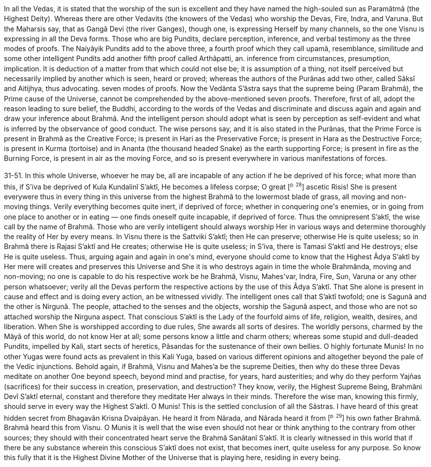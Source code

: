 In all the Vedas, it is stated that the worship of the sun is excellent and they have named the high-souled sun as Paramâtmâ (the Highest Deity). Whereas there are other Vedavits (the knowers of the Vedas) who worship the Devas, Fire, Indra, and Varuna. But the Maharsis say, that as Gangâ Devi (the river Ganges), though one, is expressing Herself by many channels, so the one Visnu is expressing in all the Deva forms. Those who are big Pundits, declare perception, inference, and verbal testimony as the three modes of proofs. The Naiyâyik Pundits add to the above three, a fourth proof which they call upamâ, resemblance, similitude and some other intelligent Pundits add another fifth proof called Arthâpatti, an. inference from circumstances, presumption, implication. It is deduction of a matter from that which could not else be; it is assumption of a thing, not itself perceived but necessarily implied by another which is seen, heard or proved; whereas the authors of the Purânas add two other, called Sâksî and Aitijhya, thus advocating. seven modes of proofs. Now the Vedânta S’âstra says that the supreme being (Param Brahmâ), the Prime cause of the Universe, cannot be comprehended by the above-mentioned seven proofs. Therefore, first of all, adopt the reason leading to sure belief, the Buddhi, according to the words of the Vedas and discriminate and discuss again and again and draw your inference about Brahmâ. And the intelligent person should adopt what is seen by perception as self-evident and what is inferred by the observance of good conduct. The wise persons say, and it is also stated in the Purânas, that the Prime Force is present in Brahmâ as the Creative Force; is present in Hari as the Preservative Force; is present in Hara as the Destructive Force; is present in Kurma (tortoise) and in Ananta (the thousand headed Snake) as the earth supporting Force; is present in fire as the Burning Force, is present in air as the moving Force, and so is present everywhere in various manifestations of forces.

31-51. In this whole Universe, whoever he may be, all are incapable of any action if he be deprived of his force; what more than this, if S’iva be deprived of Kula Kundalinî S’aktî, He becomes a lifeless corpse; O great <span id="p28">[<sup><small>p. 28</small></sup>]</span> ascetic Risis! She is present everywere thus in every thing in this universe from the highest Brahmâ to the lowermost blade of grass, all moving and non-moving things. Verily everything becomes quite inert, if deprived of force; whether in conquering one's enemies, or in going from one place to another or in eating — one finds oneself quite incapable, if deprived of force. Thus the omnipresent S’aktî, the wise call by the name of Brahmâ. Those who are verily intelligent should always worship Her in various ways and determine thoroughly the reality of Her by every means. In Visnu there is the Sattviki S’aktî; then He can preserve; otherwise He is quite useless; so in Brahmâ there is Rajasi S’aktî and He creates; otherwise He is quite useless; in S’iva, there is Tamasi S’aktî and He destroys; else He is quite useless. Thus, arguing again and again in one's mind, everyone should come to know that the Highest Âdya S’aktî by Her mere will creates and preserves this Universe and She it is who destroys again in time the whole Brahmânda, moving and non-moving; no one is capable to do his respective work be he Brahmâ, Visnu, Mahes'var, Indra, Fire, Sun, Varuna or any other person whatsoever; verily all the Devas perform the respective actions by the use of this Âdya S’aktî. That She alone is present in cause and effect and is doing every action, an be witnessed vividly. The intelligent ones call that S’aktî twofold; one is Sagunâ and the other is Nirgunâ. The people, attached to the senses and the objects, worship the Sagunâ aspect, and those who are not so attached worship the Nirguna aspect. That conscious S’aktî is the Lady of the fourfold aims of life, religion, wealth, desires, and liberation. When She is worshipped according to due rules, She awards all sorts of desires. The worldly persons, charmed by the Mâyâ of this world, do not know Her at all; some persons know a little and charm others; whereas some stupid and dull-deaded Pundits, impelled by Kali, start sects of heretics, Pâsandas for the sustenance of their own bellies. O highly fortunate Munis! In no other Yugas were found acts as prevalent in this Kali Yuga, based on various different opinions and altogether beyond the pale of the Vedic injunctions. Behold again, if Brahmâ, Visnu and Mahes’a be the supreme Deities, then why do these three Devas meditate on another One beyond speech, beyond mind and practise, for years, hard austerities; and why do they perform Yajñas (sacrifices) for their success in creation, preservation, and destruction? They know, verily, the Highest Supreme Being, Brahmâni Devî S’aktî eternal, constant and therefore they meditate Her always in their minds. Therefore the wise man, knowing this firmly, should serve in every way the Highest S’aktî. O Munis! This is the settled conclusion of all the Sâstras. I have heard of this great hidden secret from Bhagavân Krisna Dvaipâyan. He heard it from Nârada, and Nârada heard it from <span id="p29">[<sup><small>p. 29</small></sup>]</span> his own father Brahmâ. Brahmâ heard this from Visnu. O Munis it is well that the wise even should not hear or think anything to the contrary from other sources; they should with their concentrated heart serve the Brahmâ Sanâtanî S’aktî. It is clearly witnessed in this world that if there be any substance wherein this conscious S’aktî does not exist, that becomes inert, quite useless for any purpose. So know this fully that it is the Highest Divine Mother of the Universe that is playing here, residing in every being.
